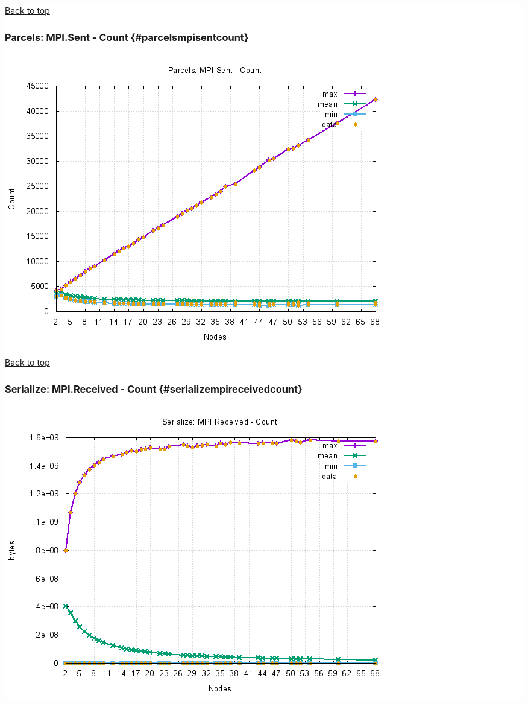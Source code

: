 [Back to top](#figures)

### Parcels: MPI.Sent - Count {#parcelsmpisentcount}
[![parcels-mpi.sent-count](/assets/2015-04-15-1d_stencil_8-472bcca415-0/parcels-mpi.sent-count.png)](/assets/2015-04-15-1d_stencil_8-472bcca415-0/parcels-mpi.sent-count.png "parcels-mpi.sent-count.png")

[Back to top](#figures)

### Serialize: MPI.Received - Count {#serializempireceivedcount}
[![serialize-mpi.received-count](/assets/2015-04-15-1d_stencil_8-472bcca415-0/serialize-mpi.received-count.png)](/assets/2015-04-15-1d_stencil_8-472bcca415-0/serialize-mpi.received-count.png "serialize-mpi.received-count.png")
